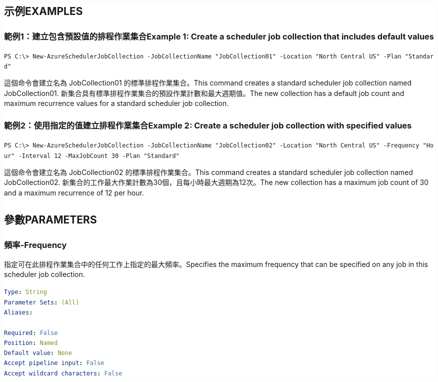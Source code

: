 ## <span data-ttu-id="8427a-110">示例</span><span class="sxs-lookup"><span data-stu-id="8427a-110">EXAMPLES</span></span>

### <span data-ttu-id="8427a-111">範例1：建立包含預設值的排程作業集合</span><span class="sxs-lookup"><span data-stu-id="8427a-111">Example 1: Create a scheduler job collection that includes default values</span></span>
```
PS C:\> New-AzureSchedulerJobCollection -JobCollectionName "JobCollection01" -Location "North Central US" -Plan "Standard"
```

<span data-ttu-id="8427a-112">這個命令會建立名為 JobCollection01 的標準排程作業集合。</span><span class="sxs-lookup"><span data-stu-id="8427a-112">This command creates a standard scheduler job collection named JobCollection01.</span></span>
<span data-ttu-id="8427a-113">新集合具有標準排程作業集合的預設作業計數和最大週期值。</span><span class="sxs-lookup"><span data-stu-id="8427a-113">The new collection has a default job count and maximum recurrence values for a standard scheduler job collection.</span></span>

### <span data-ttu-id="8427a-114">範例2：使用指定的值建立排程作業集合</span><span class="sxs-lookup"><span data-stu-id="8427a-114">Example 2: Create a scheduler job collection with specified values</span></span>
```
PS C:\> New-AzureSchedulerJobCollection -JobCollectionName "JobCollection02" -Location "North Central US" -Frequency "Hour" -Interval 12 -MaxJobCount 30 -Plan "Standard"
```

<span data-ttu-id="8427a-115">這個命令會建立名為 JobCollection02 的標準排程作業集合。</span><span class="sxs-lookup"><span data-stu-id="8427a-115">This command creates a standard scheduler job collection named JobCollection02.</span></span>
<span data-ttu-id="8427a-116">新集合的工作最大作業計數為30個，且每小時最大週期為12次。</span><span class="sxs-lookup"><span data-stu-id="8427a-116">The new collection has a maximum job count of 30 and a maximum recurrence of 12 per hour.</span></span>

## <span data-ttu-id="8427a-117">參數</span><span class="sxs-lookup"><span data-stu-id="8427a-117">PARAMETERS</span></span>

### <span data-ttu-id="8427a-118">頻率</span><span class="sxs-lookup"><span data-stu-id="8427a-118">-Frequency</span></span>
<span data-ttu-id="8427a-119">指定可在此排程作業集合中的任何工作上指定的最大頻率。</span><span class="sxs-lookup"><span data-stu-id="8427a-119">Specifies the maximum frequency that can be specified on any job in this scheduler job collection.</span></span>

```yaml
Type: String
Parameter Sets: (All)
Aliases: 

Required: False
Position: Named
Default value: None
Accept pipeline input: False
Accept wildcard characters: False
```
